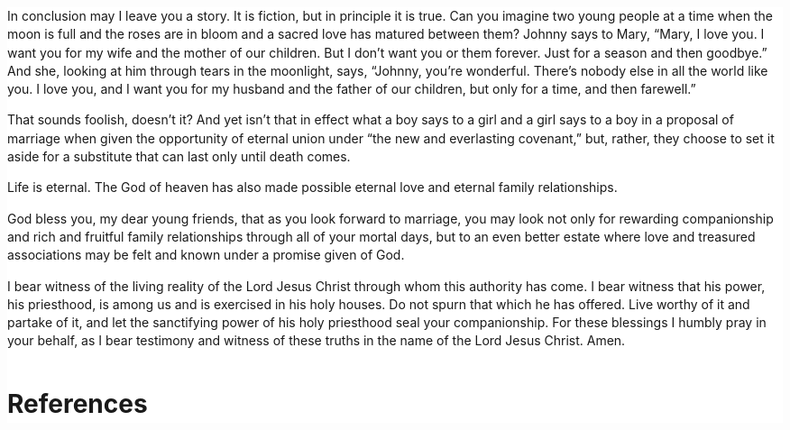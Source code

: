 In conclusion may I leave you a story. It is fiction, but in principle it is true. Can you imagine two young people at a time when the moon is full and the roses are in bloom and a sacred love has matured between them? Johnny says to Mary, “Mary, I love you. I want you for my wife and the mother of our children. But I don’t want you or them forever. Just for a season and then goodbye.” And she, looking at him through tears in the moonlight, says, “Johnny, you’re wonderful. There’s nobody else in all the world like you. I love you, and I want you for my husband and the father of our children, but only for a time, and then farewell.”

That sounds foolish, doesn’t it? And yet isn’t that in effect what a boy says to a girl and a girl says to a boy in a proposal of marriage when given the opportunity of eternal union under “the new and everlasting covenant,” but, rather, they choose to set it aside for a substitute that can last only until death comes.

Life is eternal. The God of heaven has also made possible eternal love and eternal family relationships.

God bless you, my dear young friends, that as you look forward to marriage, you may look not only for rewarding companionship and rich and fruitful family relationships through all of your mortal days, but to an even better estate where love and treasured associations may be felt and known under a promise given of God.

I bear witness of the living reality of the Lord Jesus Christ through whom this authority has come. I bear witness that his power, his priesthood, is among us and is exercised in his holy houses. Do not spurn that which he has offered. Live worthy of it and partake of it, and let the sanctifying power of his holy priesthood seal your companionship. For these blessings I humbly pray in your behalf, as I bear testimony and witness of these truths in the name of the Lord Jesus Christ. Amen.

# References
